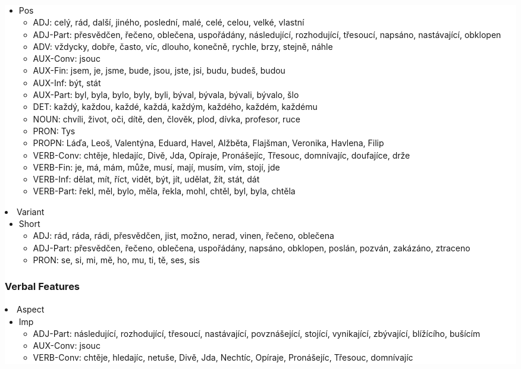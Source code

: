  <ul>
    <li>Pos
      <ul>
        <li>ADJ: celý, rád, další, jiného, poslední, malé, celé, celou, velké, vlastní</li>
        <li>ADJ-Part: přesvědčen, řečeno, oblečena, uspořádány, následující, rozhodující, třesoucí, napsáno, nastávající, obklopen</li>
        <li>ADV: vždycky, dobře, často, víc, dlouho, konečně, rychle, brzy, stejně, náhle</li>
        <li>AUX-Conv: jsouc</li>
        <li>AUX-Fin: jsem, je, jsme, bude, jsou, jste, jsi, budu, budeš, budou</li>
        <li>AUX-Inf: být, stát</li>
        <li>AUX-Part: byl, byla, bylo, byly, byli, býval, bývala, bývali, bývalo, šlo</li>
        <li>DET: každý, každou, každé, každá, každým, každého, každém, každému</li>
        <li>NOUN: chvíli, život, oči, dítě, den, člověk, plod, dívka, profesor, ruce</li>
        <li>PRON: Tys</li>
        <li>PROPN: Láďa, Leoš, Valentýna, Eduard, Havel, Alžběta, Flajšman, Veronika, Havlena, Filip</li>
        <li>VERB-Conv: chtěje, hledajíc, Divě, Jda, Opíraje, Pronášejíc, Třesouc, domnívajíc, doufajíce, drže</li>
        <li>VERB-Fin: je, má, mám, může, musí, mají, musím, vím, stojí, jde</li>
        <li>VERB-Inf: dělat, mít, říct, vidět, být, jít, udělat, žít, stát, dát</li>
        <li>VERB-Part: řekl, měl, bylo, měla, řekla, mohl, chtěl, byl, byla, chtěla</li>
      </ul>
    </li>
  </ul>

  <ul>
  </ul>
</li>

<li><a>Variant</a>

  <ul>
    <li>Short
      <ul>
        <li>ADJ: rád, ráda, rádi, přesvědčen, jist, možno, nerad, vinen, řečeno, oblečena</li>
        <li>ADJ-Part: přesvědčen, řečeno, oblečena, uspořádány, napsáno, obklopen, poslán, pozván, zakázáno, ztraceno</li>
        <li>PRON: se, si, mi, mě, ho, mu, ti, tě, ses, sis</li>
      </ul>
    </li>
  </ul>

  <ul>
  </ul>
</li>

<h3>Verbal Features</h3>


<li><a>Aspect</a>

  <ul>
    <li>Imp
      <ul>
        <li>ADJ-Part: následující, rozhodující, třesoucí, nastávající, povznášející, stojící, vynikající, zbývající, blížícího, bušícím</li>
        <li>AUX-Conv: jsouc</li>
        <li>VERB-Conv: chtěje, hledajíc, netuše, Divě, Jda, Nechtíc, Opíraje, Pronášejíc, Třesouc, domnívajíc</li>
      </ul>
    </li>
  </ul>
